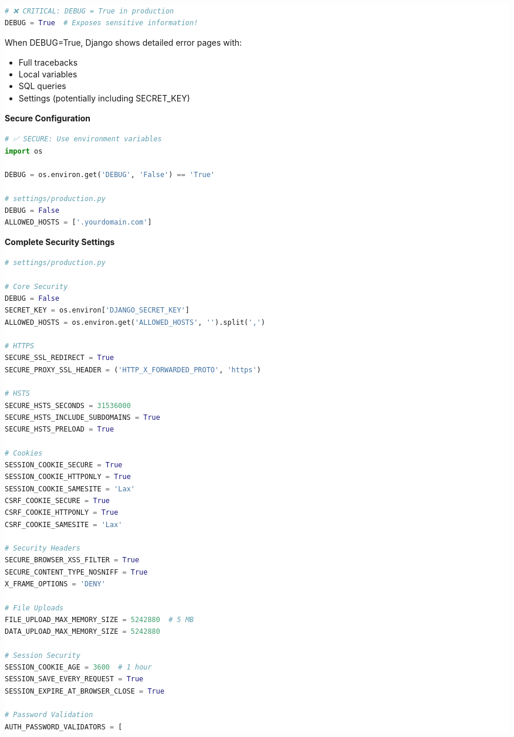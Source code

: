 ```python
# ❌ CRITICAL: DEBUG = True in production
DEBUG = True  # Exposes sensitive information!
```

When DEBUG=True, Django shows detailed error pages with:
- Full tracebacks
- Local variables
- SQL queries
- Settings (potentially including SECRET_KEY)

**Secure Configuration**

```python
# ✅ SECURE: Use environment variables
import os

DEBUG = os.environ.get('DEBUG', 'False') == 'True'

# settings/production.py
DEBUG = False
ALLOWED_HOSTS = ['.yourdomain.com']
```

**Complete Security Settings**

```python
# settings/production.py

# Core Security
DEBUG = False
SECRET_KEY = os.environ['DJANGO_SECRET_KEY']
ALLOWED_HOSTS = os.environ.get('ALLOWED_HOSTS', '').split(',')

# HTTPS
SECURE_SSL_REDIRECT = True
SECURE_PROXY_SSL_HEADER = ('HTTP_X_FORWARDED_PROTO', 'https')

# HSTS
SECURE_HSTS_SECONDS = 31536000
SECURE_HSTS_INCLUDE_SUBDOMAINS = True
SECURE_HSTS_PRELOAD = True

# Cookies
SESSION_COOKIE_SECURE = True
SESSION_COOKIE_HTTPONLY = True
SESSION_COOKIE_SAMESITE = 'Lax'
CSRF_COOKIE_SECURE = True
CSRF_COOKIE_HTTPONLY = True
CSRF_COOKIE_SAMESITE = 'Lax'

# Security Headers
SECURE_BROWSER_XSS_FILTER = True
SECURE_CONTENT_TYPE_NOSNIFF = True
X_FRAME_OPTIONS = 'DENY'

# File Uploads
FILE_UPLOAD_MAX_MEMORY_SIZE = 5242880  # 5 MB
DATA_UPLOAD_MAX_MEMORY_SIZE = 5242880

# Session Security
SESSION_COOKIE_AGE = 3600  # 1 hour
SESSION_SAVE_EVERY_REQUEST = True
SESSION_EXPIRE_AT_BROWSER_CLOSE = True

# Password Validation
AUTH_PASSWORD_VALIDATORS = [
```